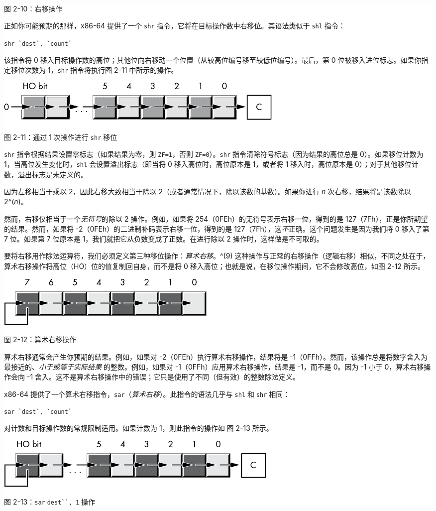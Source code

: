图 2-10：右移操作

正如你可能预期的那样，x86-64 提供了一个 `shr` 指令，它将在目标操作数中右移位。其语法类似于 `shl` 指令：

```
shr `dest`, `count`
```

该指令将 0 移入目标操作数的高位；其他位向右移动一个位置（从较高位编号移至较低位编号）。最后，第 0 位被移入进位标志。如果你指定移位次数为 1，`shr` 指令将执行图 2-11 中所示的操作。

![f02011](img/f02011.png)

图 2-11：通过 1 次操作进行 `shr` 移位

`shr` 指令根据结果设置零标志（如果结果为零，则 `ZF=1`，否则 `ZF=0`）。`shr` 指令清除符号标志（因为结果的高位总是 0）。如果移位计数为 1，当高位发生变化时，`shl` 会设置溢出标志（即当将 0 移入高位时，高位原本是 1，或者将 1 移入时，高位原本是 0）；对于其他移位计数，溢出标志是未定义的。

因为左移相当于乘以 2，因此右移大致相当于除以 2（或者通常情况下，除以该数的基数）。如果你进行 *n* 次右移，结果将是该数除以 2^(*n*)。

然而，右移仅相当于一个*无符号*的除以 2 操作。例如，如果将 254（0FEh）的无符号表示右移一位，得到的是 127（7Fh），正是你所期望的结果。然而，如果将 -2（0FEh）的二进制补码表示右移一位，得到的是 127（7Fh），这*不*正确。这个问题发生是因为我们将 0 移入了第 7 位。如果第 7 位原本是 1，我们就把它从负数变成了正数。在进行除以 2 操作时，这样做是不可取的。

要将右移用作除法运算符，我们必须定义第三种移位操作：*算术右移*。^(9) 这种操作与正常的右移操作（逻辑右移）相似，不同之处在于，算术右移操作将高位（HO）位的值复制回自身，而不是将 0 移入高位；也就是说，在移位操作期间，它不会修改高位，如图 2-12 所示。

![f02012](img/f02012.png)

图 2-12：算术右移操作

算术右移通常会产生你预期的结果。例如，如果对 -2（0FEh）执行算术右移操作，结果将是 -1（0FFh）。然而，该操作总是将数字舍入为最接近的、*小于或等于实际结果* 的整数。例如，如果对 -1（0FFh）应用算术右移操作，结果是 -1，而不是 0。因为 -1 小于 0，算术右移操作会向 -1 舍入。这不是算术右移操作中的错误；它只是使用了不同（但有效）的整数除法定义。

x86-64 提供了一个算术右移指令，`sar`（*算术右移*）。此指令的语法几乎与 `shl` 和 `shr` 相同：

```
sar `dest`, `count`
```

对计数和目标操作数的常规限制适用。如果计数为 1，则此指令的操作如 图 2-13 所示。

![f02013](img/f02013.png)

图 2-13：`sar` `dest``, 1` 操作
